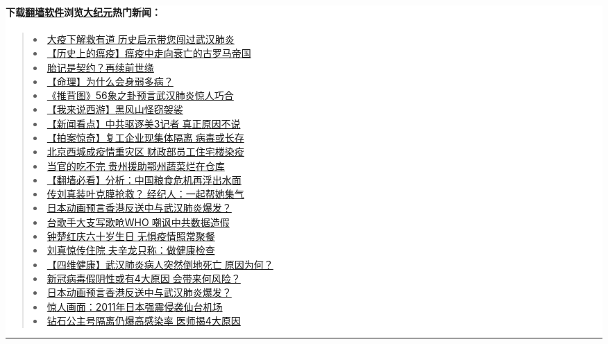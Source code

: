 #### 下载<a href="https://git.io/jww">翻墙软件</a>浏览<a href="https://www.epochtimes.com">大纪元</a>热门新闻：
> <li><a href="https://www.epochtimes.com/gb/20/2/14/n11869946.htm">大疫下解救有道 历史启示带您闯过武汉肺炎</a></li>
> <li><a href="https://www.epochtimes.com/gb/20/2/14/n11869721.htm">【历史上的瘟疫】瘟疫中走向衰亡的古罗马帝国</a></li>
> <li><a href="https://www.epochtimes.com/gb/20/2/12/n11864598.htm">胎记是契约？再续前世缘</a></li>
> <li><a href="https://www.epochtimes.com/gb/20/2/7/n11851418.htm">【命理】为什么会身弱多病？</a></li>
> <li><a href="https://www.epochtimes.com/gb/20/2/11/n11860850.htm">《推背图》56象之卦预言武汉肺炎惊人巧合</a></li>
> <li><a href="https://www.epochtimes.com/gb/20/2/5/n11846854.htm">【我来说西游】黑风山怪窃袈裟</a></li>
> <li><a href="https://www.epochtimes.com/gb/20/2/20/n11883841.htm">【新闻看点】中共驱逐美3记者 真正原因不说</a></li>
> <li><a href="https://www.epochtimes.com/gb/20/2/21/n11884778.htm">【拍案惊奇】复工企业现集体隔离 病毒或长存</a></li>
> <li><a href="https://www.epochtimes.com/gb/20/2/19/n11881404.htm">北京西城成疫情重灾区 财政部员工住宅楼染疫</a></li>
> <li><a href="https://www.epochtimes.com/gb/20/2/19/n11880959.htm">当官的吃不完 贵州援助鄂州蔬菜烂在仓库</a></li>
> <li><a href="https://www.epochtimes.com/gb/20/2/19/n11879605.htm">【翻墙必看】分析：中国粮食危机再浮出水面</a></li>
> <li><a href="https://www.epochtimes.com/gb/20/2/20/n11882631.htm">传刘真装叶克膜抢救？ 经纪人：一起帮她集气</a></li>
> <li><a href="https://www.epochtimes.com/gb/20/2/19/n11879753.htm">日本动画预言香港反送中与武汉肺炎爆发？</a></li>
> <li><a href="https://www.epochtimes.com/gb/20/2/18/n11878461.htm">台歌手大支写歌呛WHO 嘲讽中共数据造假</a></li>
> <li><a href="https://www.epochtimes.com/gb/20/2/18/n11878722.htm">钟楚红庆六十岁生日 无惧疫情照常聚餐</a></li>
> <li><a href="https://www.epochtimes.com/gb/20/2/19/n11880584.htm">刘真惊传住院 夫辛龙只称：做健康检查</a></li>
> <li><a href="https://www.epochtimes.com/gb/20/2/17/n11875760.htm">【四维健康】武汉肺炎病人突然倒地死亡 原因为何？</a></li>
> <li><a href="https://www.epochtimes.com/gb/20/2/18/n11878231.htm">新冠病毒假阴性或有4大原因 会带来何风险？</a></li>
> <li><a href="https://www.epochtimes.com/gb/20/2/19/n11879753.htm">日本动画预言香港反送中与武汉肺炎爆发？</a></li>
> <li><a href="https://www.epochtimes.com/gb/20/2/18/n11877009.htm">惊人画面：2011年日本强震侵袭仙台机场</a></li>
> <li><a href="https://www.epochtimes.com/gb/20/2/19/n11879107.htm">钻石公主号隔离仍爆高感染率 医师揭4大原因</a></li>
<hr>
